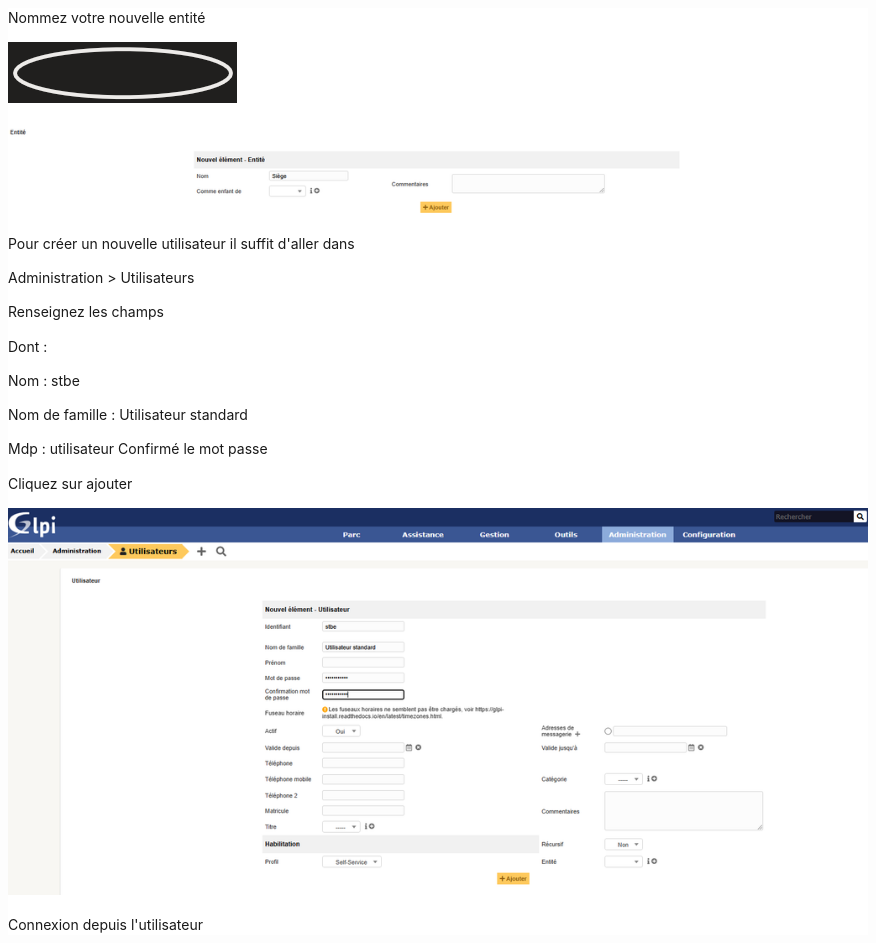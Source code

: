 Nommez votre nouvelle entité

![image21](resources/6b5f8206f3124eb59bba0b1ca52f01c0.png)

![image22](resources/15270e8cfba547829e43b9a25ae3e9bd.png)
Pour créer un nouvelle utilisateur il suffit d'aller dans

Administration \> Utilisateurs

Renseignez les champs

Dont :

Nom : stbe

Nom de famille : Utilisateur standard

Mdp : utilisateur
Confirmé le mot passe

Cliquez sur ajouter

![image23](resources/8e9f039fa8814a4dbfc506b22ed86863.png)

Connexion depuis l'utilisateur
